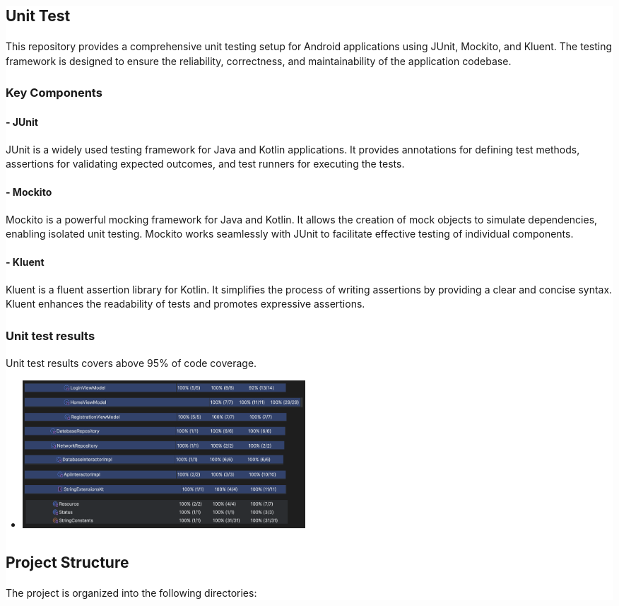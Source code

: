 ## Unit Test
This repository provides a comprehensive unit testing setup for Android applications using JUnit, Mockito, and Kluent. The testing framework is designed to ensure the reliability, correctness, and maintainability of the application codebase.

### Key Components
#### - JUnit
JUnit is a widely used testing framework for Java and Kotlin applications. It provides annotations for defining test methods, assertions for validating expected outcomes, and test runners for executing the tests.

#### - Mockito
Mockito is a powerful mocking framework for Java and Kotlin. It allows the creation of mock objects to simulate dependencies, enabling isolated unit testing. Mockito works seamlessly with JUnit to facilitate effective testing of individual components.

#### - Kluent
Kluent is a fluent assertion library for Kotlin. It simplifies the process of writing assertions by providing a clear and concise syntax. Kluent enhances the readability of tests and promotes expressive assertions.

### Unit test results
Unit test results covers above 95% of code coverage.
- <img src="screens/test_coverage.png" alt="Screenshot 5" width="400"/>

## Project Structure
The project is organized into the following directories:
